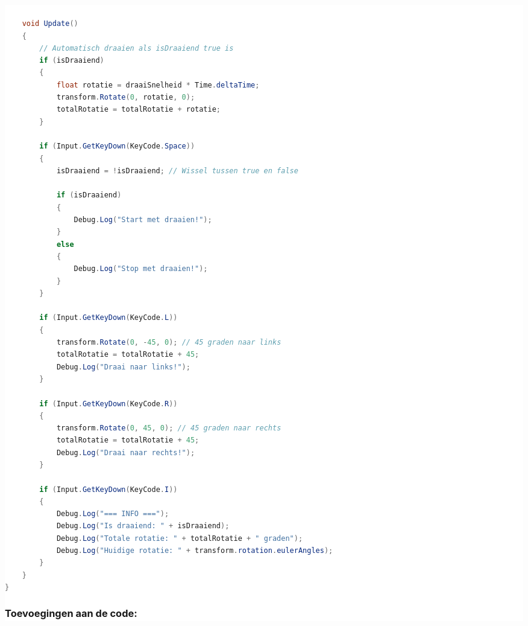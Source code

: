 ```csharp

    void Update()
    {
        // Automatisch draaien als isDraaiend true is
        if (isDraaiend)
        {
            float rotatie = draaiSnelheid * Time.deltaTime;
            transform.Rotate(0, rotatie, 0);
            totalRotatie = totalRotatie + rotatie;
        }

        if (Input.GetKeyDown(KeyCode.Space))
        {
            isDraaiend = !isDraaiend; // Wissel tussen true en false

            if (isDraaiend)
            {
                Debug.Log("Start met draaien!");
            }
            else
            {
                Debug.Log("Stop met draaien!");
            }
        }

        if (Input.GetKeyDown(KeyCode.L))
        {
            transform.Rotate(0, -45, 0); // 45 graden naar links
            totalRotatie = totalRotatie + 45;
            Debug.Log("Draai naar links!");
        }

        if (Input.GetKeyDown(KeyCode.R))
        {
            transform.Rotate(0, 45, 0); // 45 graden naar rechts
            totalRotatie = totalRotatie + 45;
            Debug.Log("Draai naar rechts!");
        }

        if (Input.GetKeyDown(KeyCode.I))
        {
            Debug.Log("=== INFO ===");
            Debug.Log("Is draaiend: " + isDraaiend);
            Debug.Log("Totale rotatie: " + totalRotatie + " graden");
            Debug.Log("Huidige rotatie: " + transform.rotation.eulerAngles);
        }
    }
}
```

### Toevoegingen aan de code:
